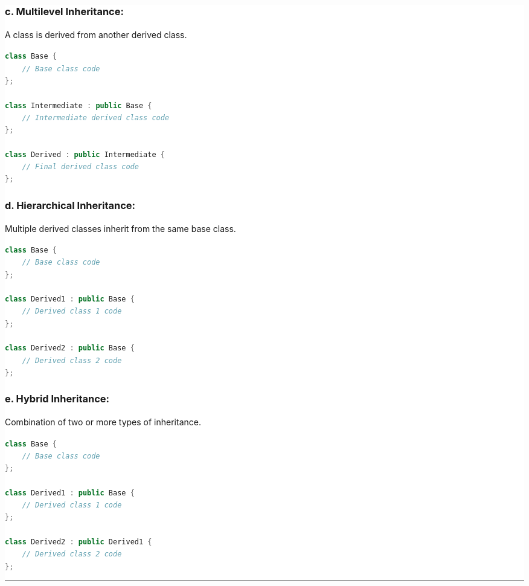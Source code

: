 ### c. Multilevel Inheritance:

A class is derived from another derived class.

```cpp
class Base {
    // Base class code
};

class Intermediate : public Base {
    // Intermediate derived class code
};

class Derived : public Intermediate {
    // Final derived class code
};
```

### d. Hierarchical Inheritance:

Multiple derived classes inherit from the same base class.

```cpp
class Base {
    // Base class code
};

class Derived1 : public Base {
    // Derived class 1 code
};

class Derived2 : public Base {
    // Derived class 2 code
};
```

### e. Hybrid Inheritance:

Combination of two or more types of inheritance.

```cpp
class Base {
    // Base class code
};

class Derived1 : public Base {
    // Derived class 1 code
};

class Derived2 : public Derived1 {
    // Derived class 2 code
};
```

---